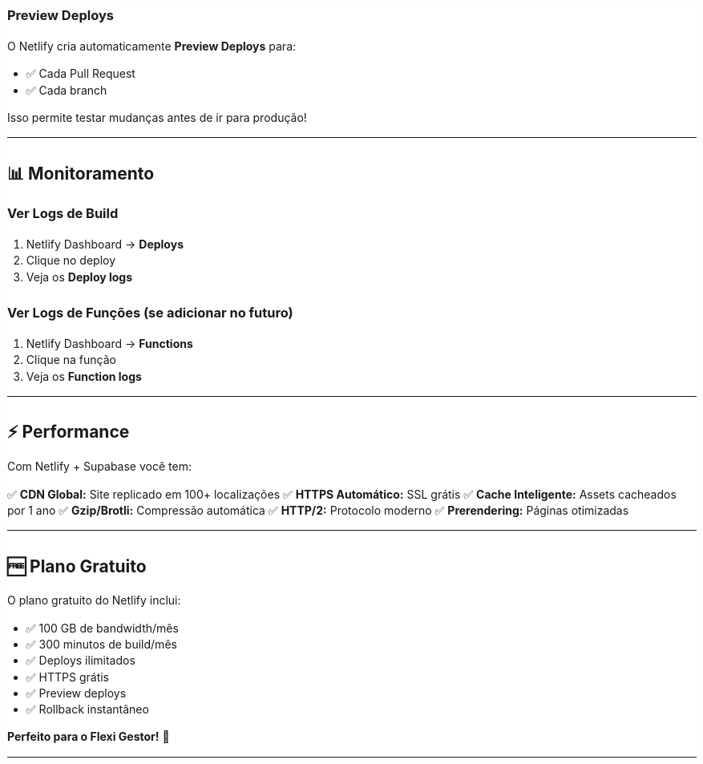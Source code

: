 ### Preview Deploys

O Netlify cria automaticamente **Preview Deploys** para:
- ✅ Cada Pull Request
- ✅ Cada branch

Isso permite testar mudanças antes de ir para produção!

---

## 📊 Monitoramento

### Ver Logs de Build

1. Netlify Dashboard → **Deploys**
2. Clique no deploy
3. Veja os **Deploy logs**

### Ver Logs de Funções (se adicionar no futuro)

1. Netlify Dashboard → **Functions**
2. Clique na função
3. Veja os **Function logs**

---

## ⚡ Performance

Com Netlify + Supabase você tem:

✅ **CDN Global:** Site replicado em 100+ localizações
✅ **HTTPS Automático:** SSL grátis
✅ **Cache Inteligente:** Assets cacheados por 1 ano
✅ **Gzip/Brotli:** Compressão automática
✅ **HTTP/2:** Protocolo moderno
✅ **Prerendering:** Páginas otimizadas

---

## 🆓 Plano Gratuito

O plano gratuito do Netlify inclui:
- ✅ 100 GB de bandwidth/mês
- ✅ 300 minutos de build/mês
- ✅ Deploys ilimitados
- ✅ HTTPS grátis
- ✅ Preview deploys
- ✅ Rollback instantâneo

**Perfeito para o Flexi Gestor!** 🎉

---
